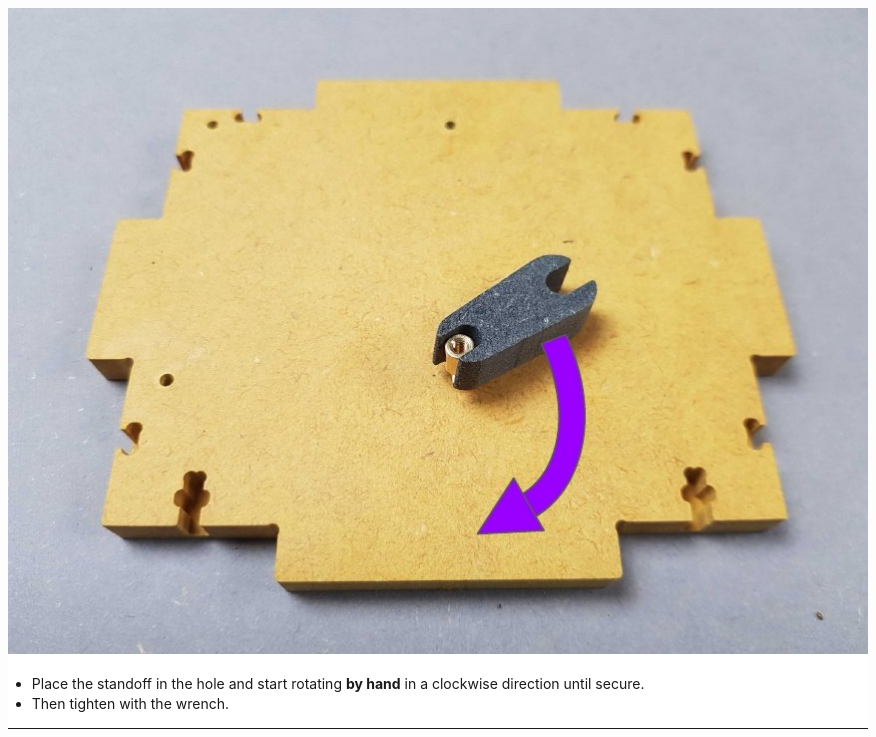 ![planktoscope-assembly-031.jpg](../images/assembly_guide/planktoscope-assembly-031.jpg)

- Place the standoff in the hole and start rotating **by hand** in a clockwise direction until secure.
- Then tighten with the wrench.

---
